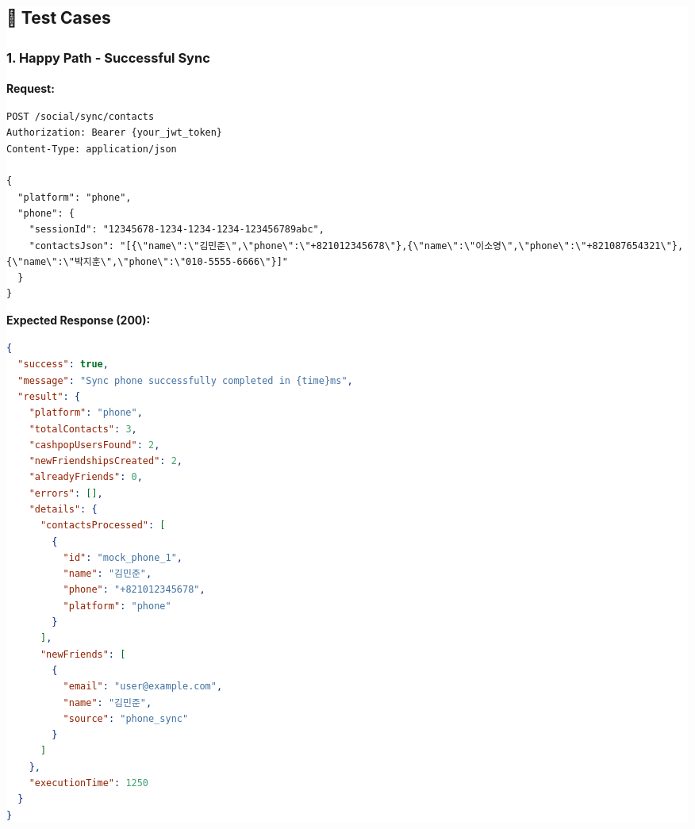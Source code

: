 ## 🧪 Test Cases

### 1. Happy Path - Successful Sync

**Request:**
```http
POST /social/sync/contacts
Authorization: Bearer {your_jwt_token}
Content-Type: application/json

{
  "platform": "phone",
  "phone": {
    "sessionId": "12345678-1234-1234-1234-123456789abc",
    "contactsJson": "[{\"name\":\"김민준\",\"phone\":\"+821012345678\"},{\"name\":\"이소영\",\"phone\":\"+821087654321\"},{\"name\":\"박지훈\",\"phone\":\"010-5555-6666\"}]"
  }
}
```

**Expected Response (200):**
```json
{
  "success": true,
  "message": "Sync phone successfully completed in {time}ms",
  "result": {
    "platform": "phone",
    "totalContacts": 3,
    "cashpopUsersFound": 2,
    "newFriendshipsCreated": 2,
    "alreadyFriends": 0,
    "errors": [],
    "details": {
      "contactsProcessed": [
        {
          "id": "mock_phone_1",
          "name": "김민준",
          "phone": "+821012345678",
          "platform": "phone"
        }
      ],
      "newFriends": [
        {
          "email": "user@example.com",
          "name": "김민준",
          "source": "phone_sync"
        }
      ]
    },
    "executionTime": 1250
  }
}
```

